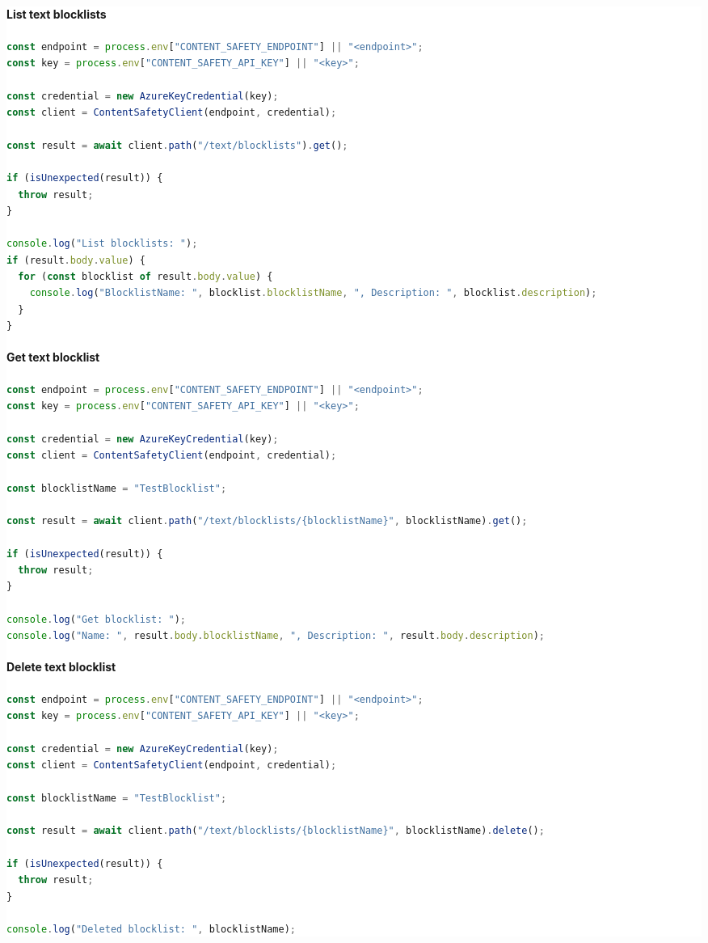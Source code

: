 #### List text blocklists

```typescript
const endpoint = process.env["CONTENT_SAFETY_ENDPOINT"] || "<endpoint>";
const key = process.env["CONTENT_SAFETY_API_KEY"] || "<key>";

const credential = new AzureKeyCredential(key);
const client = ContentSafetyClient(endpoint, credential);

const result = await client.path("/text/blocklists").get();

if (isUnexpected(result)) {
  throw result;
}

console.log("List blocklists: ");
if (result.body.value) {
  for (const blocklist of result.body.value) {
    console.log("BlocklistName: ", blocklist.blocklistName, ", Description: ", blocklist.description);
  }
}
```

#### Get text blocklist

```typescript
const endpoint = process.env["CONTENT_SAFETY_ENDPOINT"] || "<endpoint>";
const key = process.env["CONTENT_SAFETY_API_KEY"] || "<key>";

const credential = new AzureKeyCredential(key);
const client = ContentSafetyClient(endpoint, credential);

const blocklistName = "TestBlocklist";

const result = await client.path("/text/blocklists/{blocklistName}", blocklistName).get();

if (isUnexpected(result)) {
  throw result;
}

console.log("Get blocklist: ");
console.log("Name: ", result.body.blocklistName, ", Description: ", result.body.description);
```

#### Delete text blocklist

```typescript
const endpoint = process.env["CONTENT_SAFETY_ENDPOINT"] || "<endpoint>";
const key = process.env["CONTENT_SAFETY_API_KEY"] || "<key>";

const credential = new AzureKeyCredential(key);
const client = ContentSafetyClient(endpoint, credential);

const blocklistName = "TestBlocklist";

const result = await client.path("/text/blocklists/{blocklistName}", blocklistName).delete();

if (isUnexpected(result)) {
  throw result;
}

console.log("Deleted blocklist: ", blocklistName);
```
